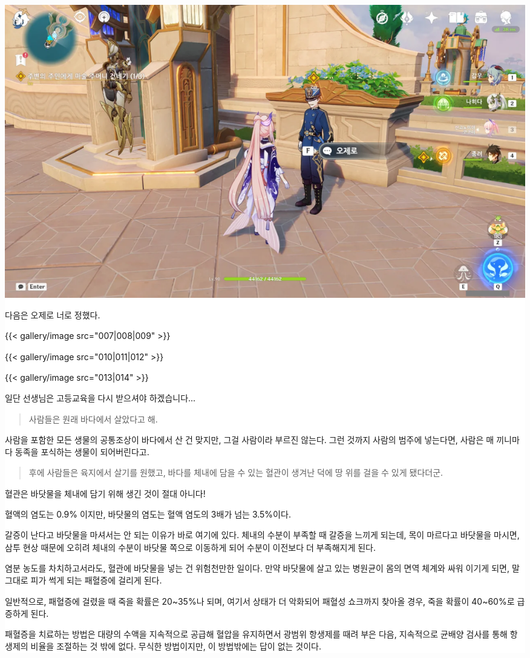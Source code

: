 ![](006.webp)

다음은 오제로 너로 정했다.

{{< gallery/image src="007|008|009" >}}

{{< gallery/image src="010|011|012" >}}

{{< gallery/image src="013|014" >}}

일단 선생님은 고등교육을 다시 받으셔야 하겠습니다...

> 사람들은 원래 바다에서 살았다고 해.

사람을 포함한 모든 생물의 공통조상이 바다에서 산 건 맞지만, 그걸 사람이라 부르진 않는다. 그런 것까지 사람의 범주에 넣는다면, 사람은 매 끼니마다 동족을 포식하는 생물이 되어버린다고.

> 후에 사람들은 육지에서 살기를 원했고, 바다를 체내에 담을 수 있는 혈관이 생겨난 덕에 땅 위를 걸을 수 있게 됐다더군.

혈관은 바닷물을 체내에 담기 위해 생긴 것이 절대 아니다!

혈액의 염도는 0.9% 이지만, 바닷물의 염도는 혈액 염도의 3배가 넘는 3.5%이다.

갈증이 난다고 바닷물을 마셔서는 안 되는 이유가 바로 여기에 있다. 체내의 수분이 부족할 때 갈증을 느끼게 되는데, 목이 마르다고 바닷물을 마시면, 삼투 현상 때문에 오히려 체내의 수분이 바닷물 쪽으로 이동하게 되어 수분이 이전보다 더 부족해지게 된다.

염분 농도를 차치하고서라도, 혈관에 바닷물을 넣는 건 위험천만한 일이다. 만약 바닷물에 살고 있는 병원균이 몸의 면역 체계와 싸워 이기게 되면, 말 그대로 피가 썩게 되는 패혈증에 걸리게 된다.

일반적으로, 패혈증에 걸렸을 때 죽을 확률은 20~35%나 되며, 여기서 상태가 더 악화되어 패혈성 쇼크까지 찾아올 경우, 죽을 확률이 40~60%로 급증하게 된다.

패혈증을 치료하는 방법은 대량의 수액을 지속적으로 공급해 혈압을 유지하면서 광범위 항생제를 때려 부은 다음, 지속적으로 균배양 검사를 통해 항생제의 비율을 조절하는 것 밖에 없다. 무식한 방법이지만, 이 방법밖에는 답이 없는 것이다.
